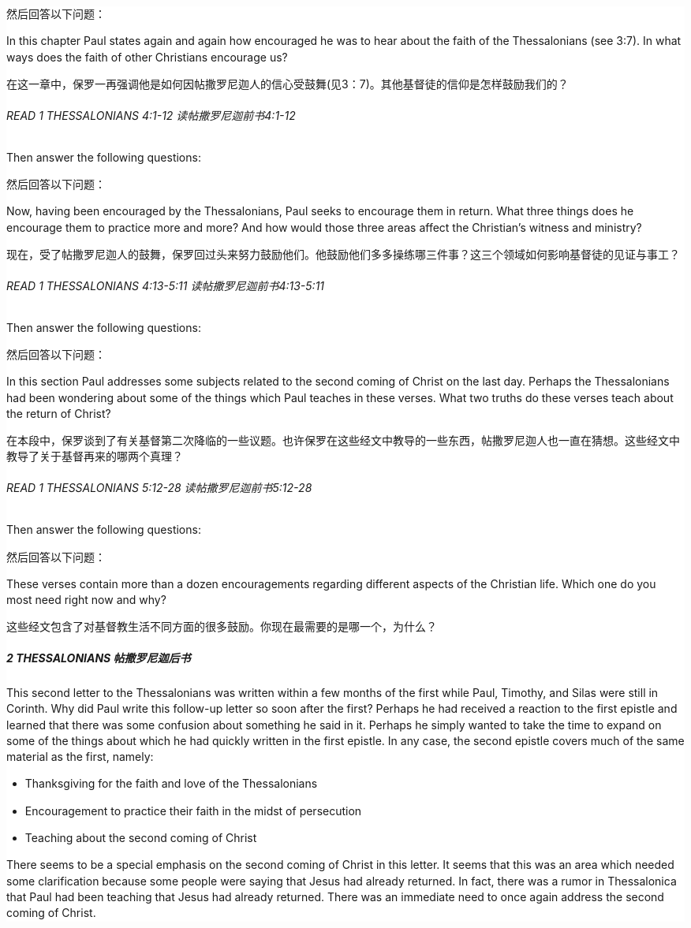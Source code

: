 然后回答以下问题：

In this chapter Paul states again and again how encouraged he was to hear about the faith of the Thessalonians (see 3:7). In what ways does the faith of other Christians encourage us? 

在这一章中，保罗一再强调他是如何因帖撒罗尼迦人的信心受鼓舞(见3：7)。其他基督徒的信仰是怎样鼓励我们的？

###### READ 1 THESSALONIANS 4:1-12  读帖撒罗尼迦前书4:1-12

Then answer the following questions:

然后回答以下问题：

Now, having been encouraged by the Thessalonians, Paul seeks to encourage them in return. What three things does he encourage them to practice more and more? And how would those three areas affect the Christian’s witness and ministry? 

现在，受了帖撒罗尼迦人的鼓舞，保罗回过头来努力鼓励他们。他鼓励他们多多操练哪三件事？这三个领域如何影响基督徒的见证与事工？

###### READ 1 THESSALONIANS 4:13-5:11  读帖撒罗尼迦前书4:13-5:11

Then answer the following questions:

然后回答以下问题：

In this section Paul addresses some subjects related to the second coming of Christ on the last day. Perhaps the Thessalonians had been wondering about some of the things which Paul teaches in these verses. What two truths do these verses teach about the return of Christ? 

在本段中，保罗谈到了有关基督第二次降临的一些议题。也许保罗在这些经文中教导的一些东西，帖撒罗尼迦人也一直在猜想。这些经文中教导了关于基督再来的哪两个真理？

###### READ 1 THESSALONIANS 5:12-28  读帖撒罗尼迦前书5:12-28

Then answer the following questions:

然后回答以下问题：

These verses contain more than a dozen encouragements regarding different aspects of the Christian life. Which one do you most need right now and why? 

这些经文包含了对基督教生活不同方面的很多鼓励。你现在最需要的是哪一个，为什么？


##### 2 THESSALONIANS  帖撒罗尼迦后书

This second letter to the Thessalonians was written within a few months of the first while Paul, Timothy, and Silas were still in Corinth. Why did Paul write this follow-up letter so soon after the first? Perhaps he had received a reaction to the first epistle and learned that there was some confusion about something he said in it. Perhaps he simply wanted to take the time to expand on some of the things about which he had quickly written in the first epistle. In any case, the second epistle covers much of the same material as the first, namely:

- Thanksgiving for the faith and love of the Thessalonians

- Encouragement to practice their faith in the midst of persecution

- Teaching about the second coming of Christ

There seems to be a special emphasis on the second coming of Christ in this letter. It seems that this was an area which needed some clarification because some people were saying that Jesus had already returned. In fact, there was a rumor in Thessalonica that Paul had been teaching that Jesus had already returned. There was an immediate need to once again address the  second coming of Christ. 
